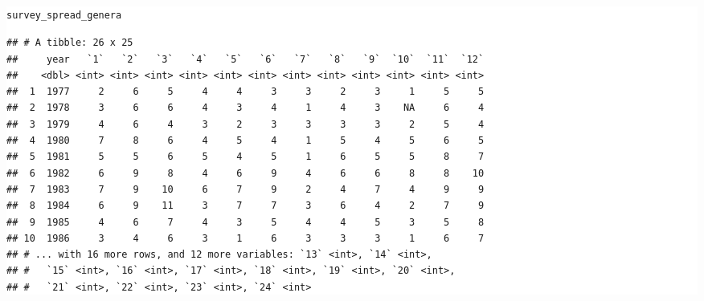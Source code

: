 ``` r
survey_spread_genera
```

    ## # A tibble: 26 x 25
    ##     year   `1`   `2`   `3`   `4`   `5`   `6`   `7`   `8`   `9`  `10`  `11`  `12`
    ##    <dbl> <int> <int> <int> <int> <int> <int> <int> <int> <int> <int> <int> <int>
    ##  1  1977     2     6     5     4     4     3     3     2     3     1     5     5
    ##  2  1978     3     6     6     4     3     4     1     4     3    NA     6     4
    ##  3  1979     4     6     4     3     2     3     3     3     3     2     5     4
    ##  4  1980     7     8     6     4     5     4     1     5     4     5     6     5
    ##  5  1981     5     5     6     5     4     5     1     6     5     5     8     7
    ##  6  1982     6     9     8     4     6     9     4     6     6     8     8    10
    ##  7  1983     7     9    10     6     7     9     2     4     7     4     9     9
    ##  8  1984     6     9    11     3     7     7     3     6     4     2     7     9
    ##  9  1985     4     6     7     4     3     5     4     4     5     3     5     8
    ## 10  1986     3     4     6     3     1     6     3     3     3     1     6     7
    ## # ... with 16 more rows, and 12 more variables: `13` <int>, `14` <int>,
    ## #   `15` <int>, `16` <int>, `17` <int>, `18` <int>, `19` <int>, `20` <int>,
    ## #   `21` <int>, `22` <int>, `23` <int>, `24` <int>
